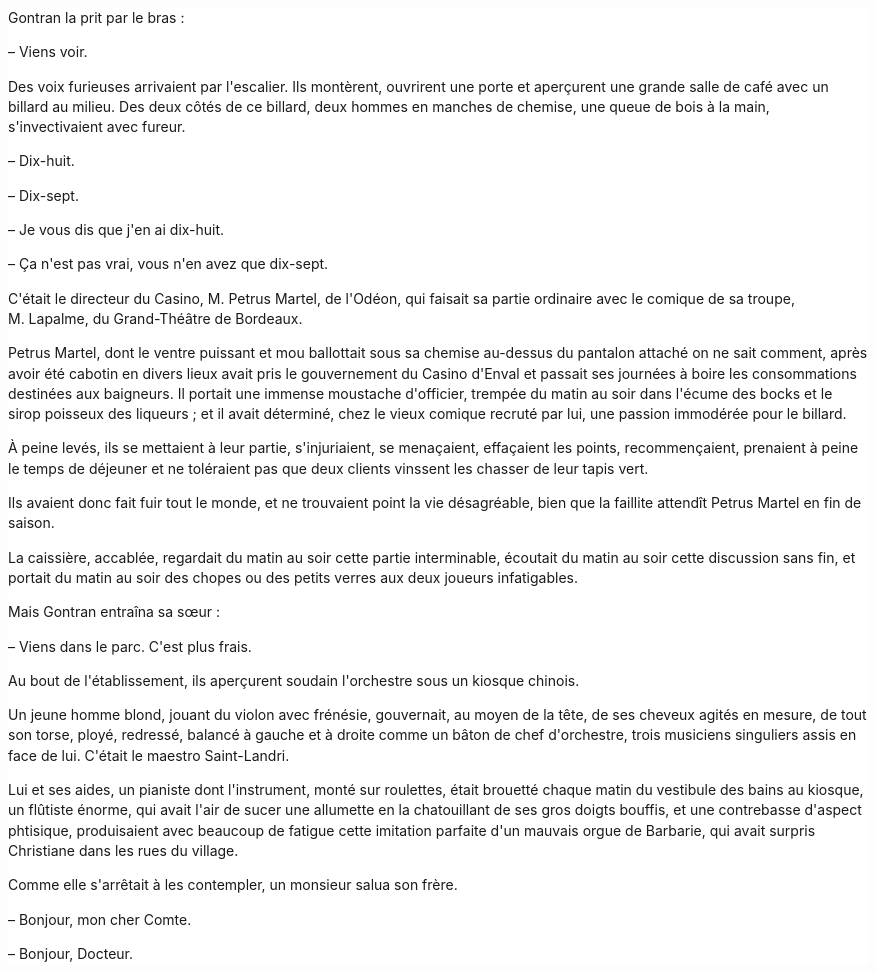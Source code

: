Gontran la prit par le bras :

– Viens voir.

Des voix furieuses arrivaient par l'escalier. Ils montèrent, ouvrirent une porte et aperçurent une grande salle de café avec un billard au milieu. Des deux côtés de ce billard, deux hommes en manches de chemise, une queue de bois à la main, s'invectivaient avec fureur.

– Dix-huit.

– Dix-sept.

– Je vous dis que j'en ai dix-huit.

– Ça n'est pas vrai, vous n'en avez que dix-sept.

C'était le directeur du Casino, M. Petrus Martel, de l'Odéon, qui faisait sa partie ordinaire avec le comique de sa troupe, M. Lapalme, du Grand-Théâtre de Bordeaux.

Petrus Martel, dont le ventre puissant et mou ballottait sous sa chemise au-dessus du pantalon attaché on ne sait comment, après avoir été cabotin en divers lieux avait pris le gouvernement du Casino d'Enval et passait ses journées à boire les consommations destinées aux baigneurs. Il portait une immense moustache d'officier, trempée du matin au soir dans l'écume des bocks et le sirop poisseux des liqueurs ; et il avait déterminé, chez le vieux comique recruté par lui, une passion immodérée pour le billard.

À peine levés, ils se mettaient à leur partie, s'injuriaient, se menaçaient, effaçaient les points, recommençaient, prenaient à peine le temps de déjeuner et ne toléraient pas que deux clients vinssent les chasser de leur tapis vert.

Ils avaient donc fait fuir tout le monde, et ne trouvaient point la vie désagréable, bien que la faillite attendît Petrus Martel en fin de saison.

La caissière, accablée, regardait du matin au soir cette partie interminable, écoutait du matin au soir cette discussion sans fin, et portait du matin au soir des chopes ou des petits verres aux deux joueurs infatigables.

Mais Gontran entraîna sa sœur :

– Viens dans le parc. C'est plus frais.

Au bout de l'établissement, ils aperçurent soudain l'orchestre sous un kiosque chinois.

Un jeune homme blond, jouant du violon avec frénésie, gouvernait, au moyen de la tête, de ses cheveux agités en mesure, de tout son torse, ployé, redressé, balancé à gauche et à droite comme un bâton de chef d'orchestre, trois musiciens singuliers assis en face de lui. C'était le maestro Saint-Landri.

Lui et ses aides, un pianiste dont l'instrument, monté sur roulettes, était brouetté chaque matin du vestibule des bains au kiosque, un flûtiste énorme, qui avait l'air de sucer une allumette en la chatouillant de ses gros doigts bouffis, et une contrebasse d'aspect phtisique, produisaient avec beaucoup de fatigue cette imitation parfaite d'un mauvais orgue de Barbarie, qui avait surpris Christiane dans les rues du village.

Comme elle s'arrêtait à les contempler, un monsieur salua son frère.

– Bonjour, mon cher Comte.

– Bonjour, Docteur.
